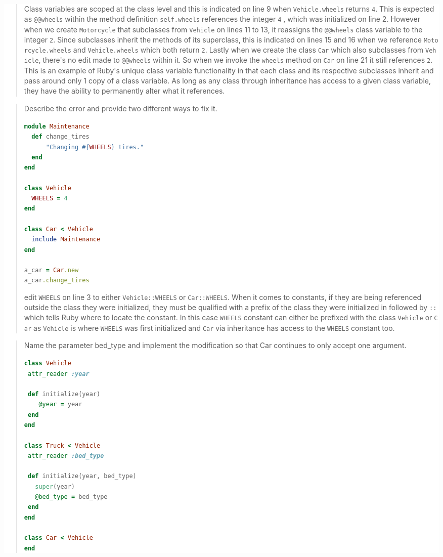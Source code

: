 >Class variables are scoped at the class level and this is indicated on line 9 when `Vehicle.wheels` returns `4`. This is expected as `@@wheels` within the method definition `self.wheels` references the integer `4` , which was initialized on line 2.  However when we create `Motorcycle` that subclasses from `Vehicle` on lines 11 to 13, it reassigns the `@@wheels` class variable to the integer `2`. Since subclasses inherit the methods of its superclass, this is indicated on lines 15 and 16 when we reference `Motorcycle.wheels` and `Vehicle.wheels` which both return `2`. Lastly when we create the class `Car` which also subclasses from `Vehicle`, there's no edit made to `@@wheels` within it. So when we invoke the `wheels` method on `Car` on line 21 it still references `2`. This is an example of Ruby's unique class variable functionality in that each class and its respective subclasses inherit and pass around only 1 copy of a class variable. As long as any class through inheritance has access to a given class variable, they have the ability to permanently alter what it references. 

>Describe the error and provide two different ways to fix it.
>
>```ruby
>module Maintenance
>	def change_tires
>		"Changing #{WHEELS} tires."
>	end
>end
>
>class Vehicle
>	WHEELS = 4
>end
>
>class Car < Vehicle
>	include Maintenance
>end
>
>a_car = Car.new
>a_car.change_tires             
>```
>
>edit `WHEELS` on line 3 to either `Vehicle::WHEELS` or `Car::WHEELS`. When it comes to constants, if they are being referenced outside the class they were initialized, they must be qualified with a prefix of the class they were initialized in followed by `::` which tells Ruby where to locate the constant. In this case `WHEELS` constant can either be prefixed with the class `Vehicle` or `Car` as `Vehicle` is where `WHEELS` was first initialized and `Car` via inheritance has access to the `WHEELS` constant too.

>Name the parameter bed_type and implement the modification so that Car continues to only accept one argument.
>
>```ruby
>class Vehicle
>  attr_reader :year
>
>  def initialize(year)
>	  @year = year
>  end
>end
>
>class Truck < Vehicle
>  attr_reader :bed_type
>  
>  def initialize(year, bed_type)
>    super(year)
>    @bed_type = bed_type
>  end
>end
>
>class Car < Vehicle
>end
>